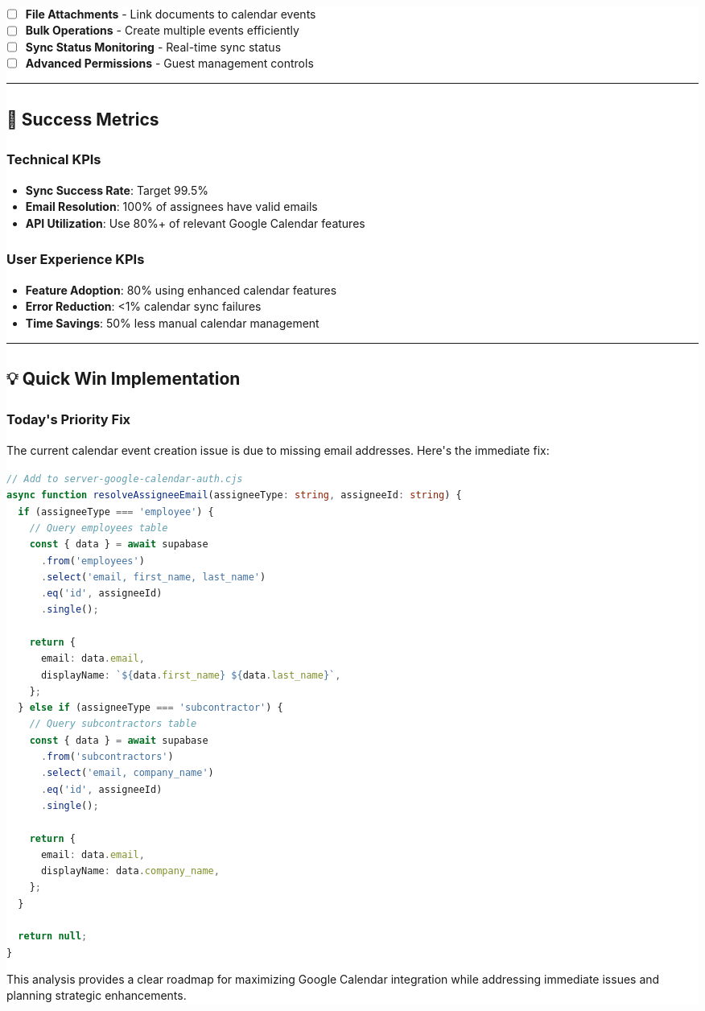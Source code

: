 - [ ] **File Attachments** - Link documents to calendar events
- [ ] **Bulk Operations** - Create multiple events efficiently
- [ ] **Sync Status Monitoring** - Real-time sync status
- [ ] **Advanced Permissions** - Guest management controls

---

## 🎯 **Success Metrics**

### **Technical KPIs**

- **Sync Success Rate**: Target 99.5%
- **Email Resolution**: 100% of assignees have valid emails
- **API Utilization**: Use 80%+ of relevant Google Calendar features

### **User Experience KPIs**

- **Feature Adoption**: 80% using enhanced calendar features
- **Error Reduction**: <1% calendar sync failures
- **Time Savings**: 50% less manual calendar management

---

## 💡 **Quick Win Implementation**

### **Today's Priority Fix**

The current calendar event creation issue is due to missing email addresses. Here's the immediate fix:

```typescript
// Add to server-google-calendar-auth.cjs
async function resolveAssigneeEmail(assigneeType: string, assigneeId: string) {
  if (assigneeType === 'employee') {
    // Query employees table
    const { data } = await supabase
      .from('employees')
      .select('email, first_name, last_name')
      .eq('id', assigneeId)
      .single();

    return {
      email: data.email,
      displayName: `${data.first_name} ${data.last_name}`,
    };
  } else if (assigneeType === 'subcontractor') {
    // Query subcontractors table
    const { data } = await supabase
      .from('subcontractors')
      .select('email, company_name')
      .eq('id', assigneeId)
      .single();

    return {
      email: data.email,
      displayName: data.company_name,
    };
  }

  return null;
}
```

This analysis provides a clear roadmap for maximizing Google Calendar integration while addressing immediate issues and planning strategic enhancements.
